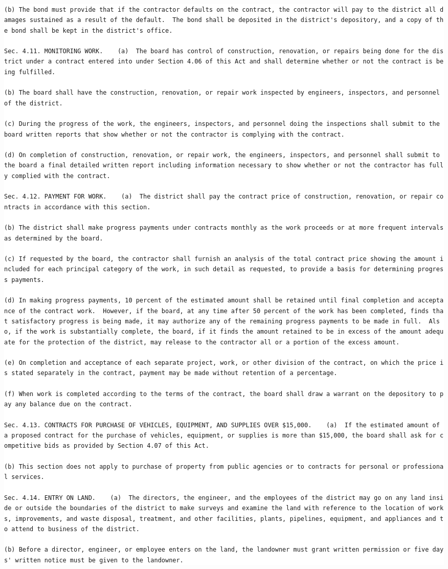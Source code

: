     (b) The bond must provide that if the contractor defaults on the contract, the contractor will pay to the district all damages sustained as a result of the default.  The bond shall be deposited in the district's depository, and a copy of the bond shall be kept in the district's office.
    
    Sec. 4.11. MONITORING WORK.    (a)  The board has control of construction, renovation, or repairs being done for the district under a contract entered into under Section 4.06 of this Act and shall determine whether or not the contract is being fulfilled.
    
    (b) The board shall have the construction, renovation, or repair work inspected by engineers, inspectors, and personnel of the district.
    
    (c) During the progress of the work, the engineers, inspectors, and personnel doing the inspections shall submit to the board written reports that show whether or not the contractor is complying with the contract.
    
    (d) On completion of construction, renovation, or repair work, the engineers, inspectors, and personnel shall submit to the board a final detailed written report including information necessary to show whether or not the contractor has fully complied with the contract.
    
    Sec. 4.12. PAYMENT FOR WORK.    (a)  The district shall pay the contract price of construction, renovation, or repair contracts in accordance with this section.
    
    (b) The district shall make progress payments under contracts monthly as the work proceeds or at more frequent intervals as determined by the board.
    
    (c) If requested by the board, the contractor shall furnish an analysis of the total contract price showing the amount included for each principal category of the work, in such detail as requested, to provide a basis for determining progress payments.
    
    (d) In making progress payments, 10 percent of the estimated amount shall be retained until final completion and acceptance of the contract work.  However, if the board, at any time after 50 percent of the work has been completed, finds that satisfactory progress is being made, it may authorize any of the remaining progress payments to be made in full.  Also, if the work is substantially complete, the board, if it finds the amount retained to be in excess of the amount adequate for the protection of the district, may release to the contractor all or a portion of the excess amount.
    
    (e) On completion and acceptance of each separate project, work, or other division of the contract, on which the price is stated separately in the contract, payment may be made without retention of a percentage.
    
    (f) When work is completed according to the terms of the contract, the board shall draw a warrant on the depository to pay any balance due on the contract.
    
    Sec. 4.13. CONTRACTS FOR PURCHASE OF VEHICLES, EQUIPMENT, AND SUPPLIES OVER $15,000.    (a)  If the estimated amount of a proposed contract for the purchase of vehicles, equipment, or supplies is more than $15,000, the board shall ask for competitive bids as provided by Section 4.07 of this Act.
    
    (b) This section does not apply to purchase of property from public agencies or to contracts for personal or professional services.
    
    Sec. 4.14. ENTRY ON LAND.    (a)  The directors, the engineer, and the employees of the district may go on any land inside or outside the boundaries of the district to make surveys and examine the land with reference to the location of works, improvements, and waste disposal, treatment, and other facilities, plants, pipelines, equipment, and appliances and to attend to business of the district.
    
    (b) Before a director, engineer, or employee enters on the land, the landowner must grant written permission or five days' written notice must be given to the landowner.
    